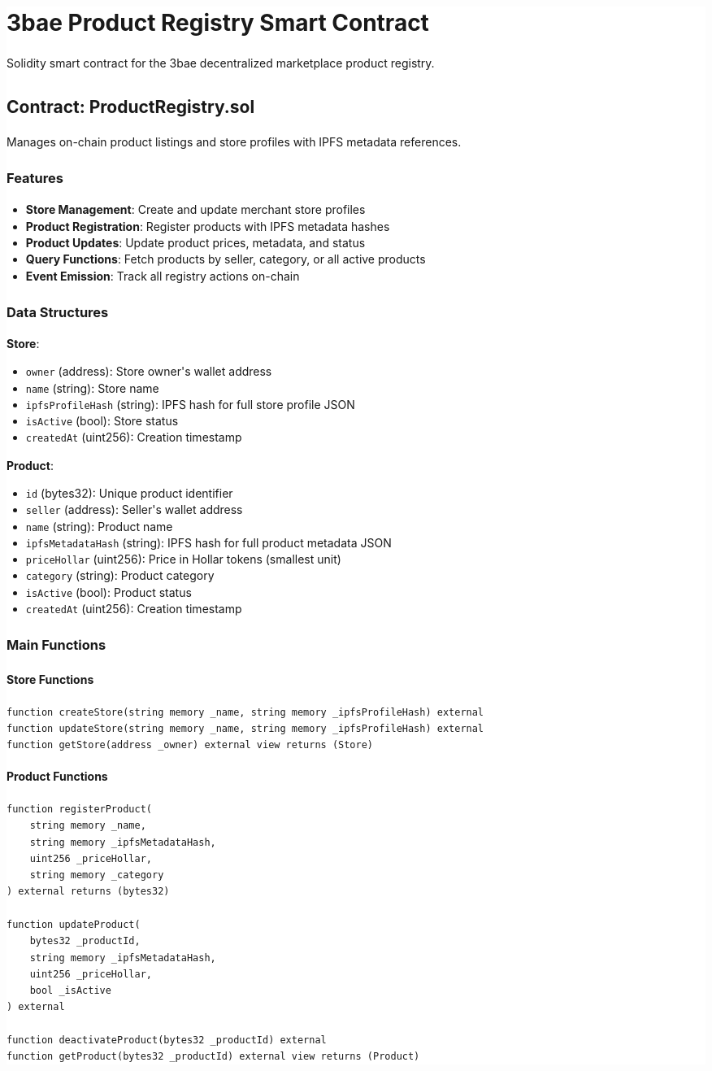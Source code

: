 # 3bae Product Registry Smart Contract

Solidity smart contract for the 3bae decentralized marketplace product registry.

## Contract: ProductRegistry.sol

Manages on-chain product listings and store profiles with IPFS metadata references.

### Features

- **Store Management**: Create and update merchant store profiles
- **Product Registration**: Register products with IPFS metadata hashes
- **Product Updates**: Update product prices, metadata, and status
- **Query Functions**: Fetch products by seller, category, or all active products
- **Event Emission**: Track all registry actions on-chain

### Data Structures

**Store**:
- `owner` (address): Store owner's wallet address
- `name` (string): Store name
- `ipfsProfileHash` (string): IPFS hash for full store profile JSON
- `isActive` (bool): Store status
- `createdAt` (uint256): Creation timestamp

**Product**:
- `id` (bytes32): Unique product identifier
- `seller` (address): Seller's wallet address
- `name` (string): Product name
- `ipfsMetadataHash` (string): IPFS hash for full product metadata JSON
- `priceHollar` (uint256): Price in Hollar tokens (smallest unit)
- `category` (string): Product category
- `isActive` (bool): Product status
- `createdAt` (uint256): Creation timestamp

### Main Functions

#### Store Functions
```solidity
function createStore(string memory _name, string memory _ipfsProfileHash) external
function updateStore(string memory _name, string memory _ipfsProfileHash) external
function getStore(address _owner) external view returns (Store)
```

#### Product Functions
```solidity
function registerProduct(
    string memory _name,
    string memory _ipfsMetadataHash,
    uint256 _priceHollar,
    string memory _category
) external returns (bytes32)

function updateProduct(
    bytes32 _productId,
    string memory _ipfsMetadataHash,
    uint256 _priceHollar,
    bool _isActive
) external

function deactivateProduct(bytes32 _productId) external
function getProduct(bytes32 _productId) external view returns (Product)
```
